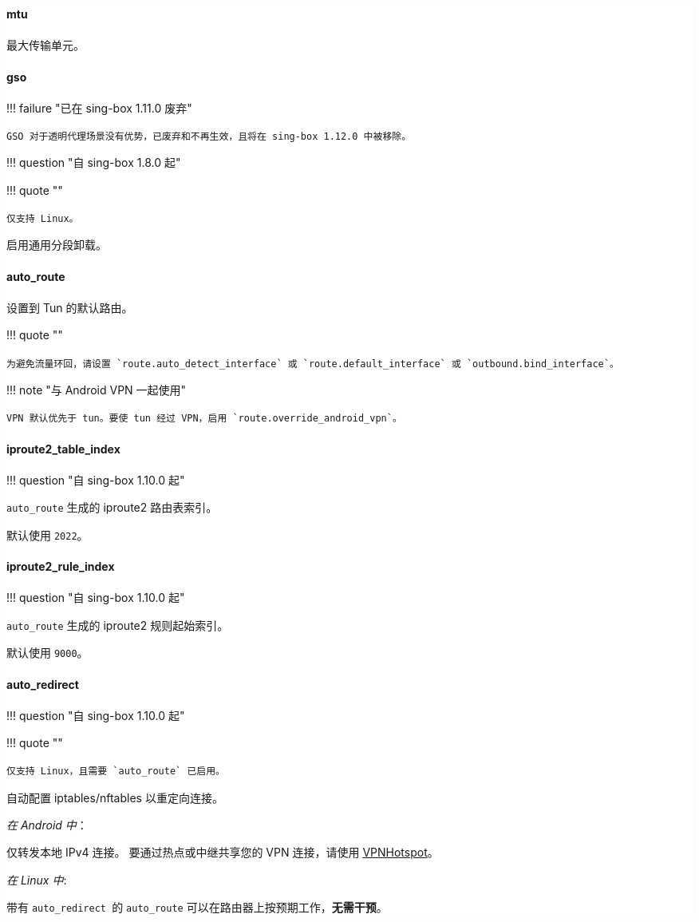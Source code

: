 #### mtu

最大传输单元。

#### gso

!!! failure "已在 sing-box 1.11.0 废弃"

    GSO 对于透明代理场景没有优势，已废弃和不再生效，且将在 sing-box 1.12.0 中被移除。

!!! question "自 sing-box 1.8.0 起"

!!! quote ""

    仅支持 Linux。

启用通用分段卸载。

#### auto_route

设置到 Tun 的默认路由。

!!! quote ""

    为避免流量环回，请设置 `route.auto_detect_interface` 或 `route.default_interface` 或 `outbound.bind_interface`。

!!! note "与 Android VPN 一起使用"

    VPN 默认优先于 tun。要使 tun 经过 VPN，启用 `route.override_android_vpn`。

#### iproute2_table_index

!!! question "自 sing-box 1.10.0 起"

`auto_route` 生成的 iproute2 路由表索引。

默认使用 `2022`。

#### iproute2_rule_index

!!! question "自 sing-box 1.10.0 起"

`auto_route` 生成的 iproute2 规则起始索引。

默认使用 `9000`。

#### auto_redirect

!!! question "自 sing-box 1.10.0 起"

!!! quote ""

    仅支持 Linux，且需要 `auto_route` 已启用。 

自动配置 iptables/nftables 以重定向连接。

*在 Android 中*：

仅转发本地 IPv4 连接。 要通过热点或中继共享您的 VPN 连接，请使用 [VPNHotspot](https://github.com/Mygod/VPNHotspot)。

*在 Linux 中*:

带有 `auto_redirect `的 `auto_route` 可以在路由器上按预期工作，**无需干预**。

